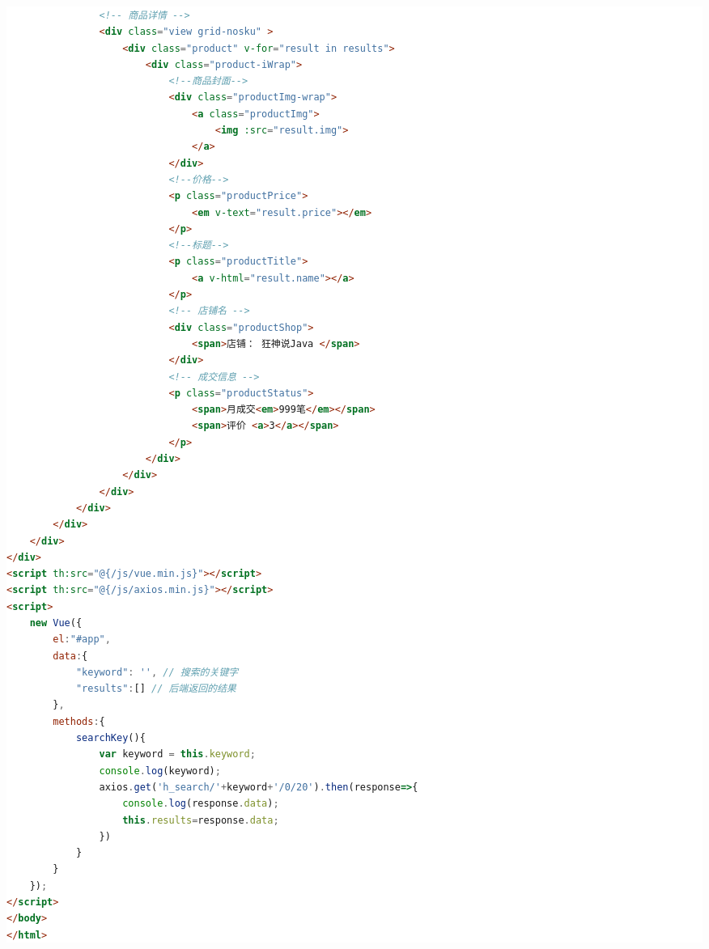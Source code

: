 ```html
                <!-- 商品详情 -->
                <div class="view grid-nosku" >
                    <div class="product" v-for="result in results">
                        <div class="product-iWrap">
                            <!--商品封面-->
                            <div class="productImg-wrap">
                                <a class="productImg">
                                    <img :src="result.img">
                                </a>
                            </div>
                            <!--价格-->
                            <p class="productPrice">
                                <em v-text="result.price"></em>
                            </p>
                            <!--标题-->
                            <p class="productTitle">
                                <a v-html="result.name"></a>
                            </p>
                            <!-- 店铺名 -->
                            <div class="productShop">
                                <span>店铺： 狂神说Java </span>
                            </div>
                            <!-- 成交信息 -->
                            <p class="productStatus">
                                <span>月成交<em>999笔</em></span>
                                <span>评价 <a>3</a></span>
                            </p>
                        </div>
                    </div>
                </div>
            </div>
        </div>
    </div>
</div>
<script th:src="@{/js/vue.min.js}"></script>
<script th:src="@{/js/axios.min.js}"></script>
<script>
    new Vue({
        el:"#app",
        data:{
            "keyword": '', // 搜索的关键字
            "results":[] // 后端返回的结果
        },
        methods:{
            searchKey(){
                var keyword = this.keyword;
                console.log(keyword);
                axios.get('h_search/'+keyword+'/0/20').then(response=>{
                    console.log(response.data);
                    this.results=response.data;
                })
            }
        }
    });
</script>
</body>
</html>
```
